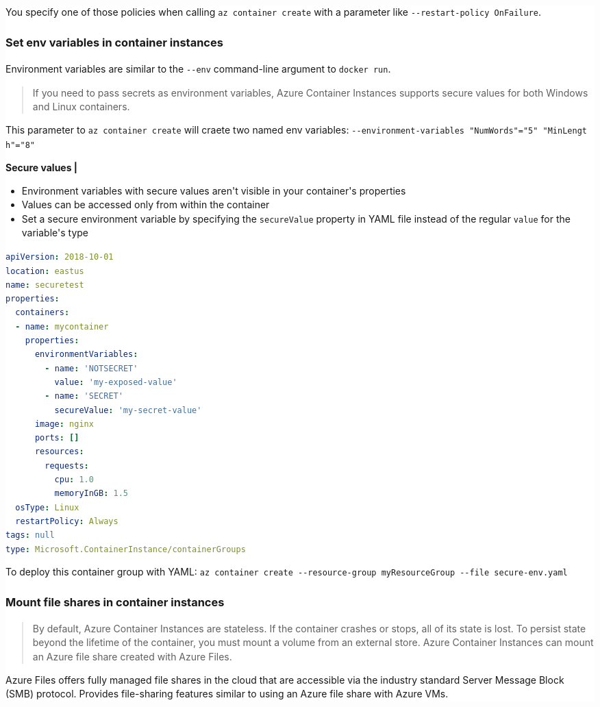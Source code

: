You specify one of those policies when calling `az container create` with a parameter like `--restart-policy OnFailure`.

### Set env variables in container instances
Environment variables are similar to the `--env` command-line argument to `docker run`.

> If you need to pass secrets as environment variables, Azure Container Instances supports secure values for both Windows and Linux containers.

This parameter to `az container create` will craete two named env variables: `--environment-variables "NumWords"="5" "MinLength"="8"`

**Secure values |**
- Environment variables with secure values aren't visible in your container's properties
- Values can be accessed only from within the container
- Set a secure environment variable by specifying the `secureValue` property in YAML file instead of the regular `value` for the variable's type
```YAML
apiVersion: 2018-10-01
location: eastus
name: securetest
properties:
  containers:
  - name: mycontainer
    properties:
      environmentVariables:
        - name: 'NOTSECRET'
          value: 'my-exposed-value'
        - name: 'SECRET'
          secureValue: 'my-secret-value'
      image: nginx
      ports: []
      resources:
        requests:
          cpu: 1.0
          memoryInGB: 1.5
  osType: Linux
  restartPolicy: Always
tags: null
type: Microsoft.ContainerInstance/containerGroups
```

To deploy this container group with YAML:
`az container create --resource-group myResourceGroup --file secure-env.yaml`


### Mount file shares in container instances

> By default, Azure Container Instances are stateless. If the container crashes or stops, all of its state is lost. To persist state beyond the lifetime of the container, you must mount a volume from an external store. Azure Container Instances can mount an Azure file share created with Azure Files.

Azure Files offers fully managed file shares in the cloud that are accessible via the industry standard Server Message Block (SMB) protocol. Provides file-sharing features similar to using an Azure file share with Azure VMs.
